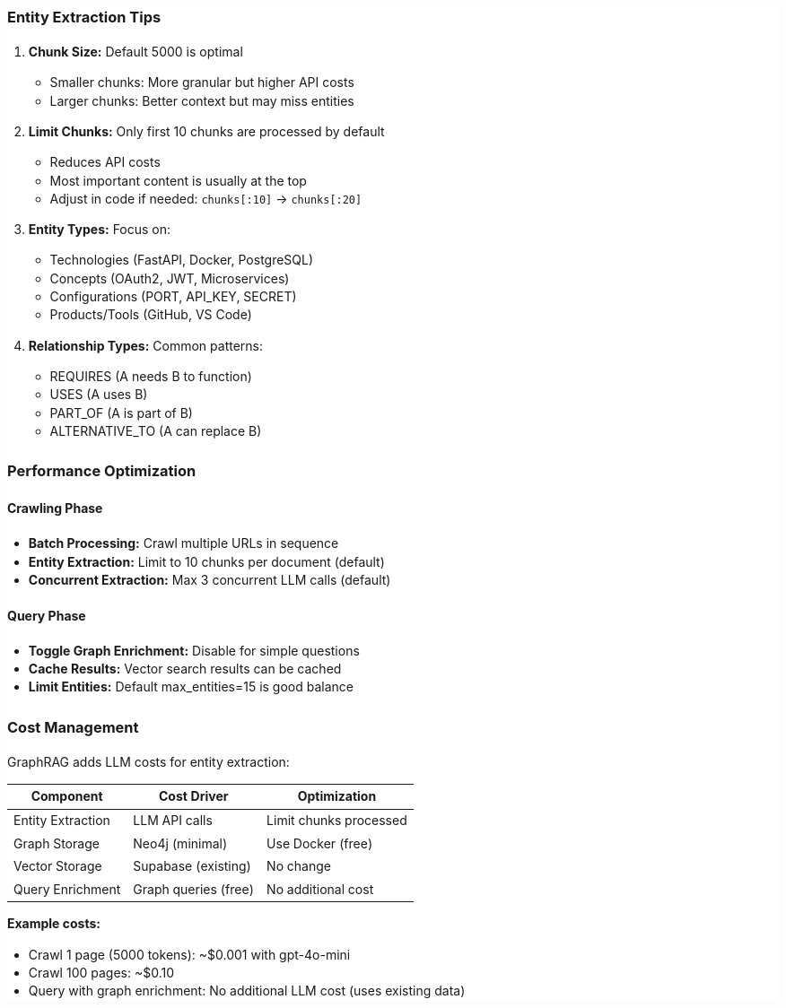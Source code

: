 ### Entity Extraction Tips

1. **Chunk Size:** Default 5000 is optimal
   - Smaller chunks: More granular but higher API costs
   - Larger chunks: Better context but may miss entities

2. **Limit Chunks:** Only first 10 chunks are processed by default
   - Reduces API costs
   - Most important content is usually at the top
   - Adjust in code if needed: `chunks[:10]` → `chunks[:20]`

3. **Entity Types:** Focus on:
   - Technologies (FastAPI, Docker, PostgreSQL)
   - Concepts (OAuth2, JWT, Microservices)
   - Configurations (PORT, API_KEY, SECRET)
   - Products/Tools (GitHub, VS Code)

4. **Relationship Types:** Common patterns:
   - REQUIRES (A needs B to function)
   - USES (A uses B)
   - PART_OF (A is part of B)
   - ALTERNATIVE_TO (A can replace B)

### Performance Optimization

#### Crawling Phase
- **Batch Processing:** Crawl multiple URLs in sequence
- **Entity Extraction:** Limit to 10 chunks per document (default)
- **Concurrent Extraction:** Max 3 concurrent LLM calls (default)

#### Query Phase
- **Toggle Graph Enrichment:** Disable for simple questions
- **Cache Results:** Vector search results can be cached
- **Limit Entities:** Default max_entities=15 is good balance

### Cost Management

GraphRAG adds LLM costs for entity extraction:

| Component | Cost Driver | Optimization |
|-----------|-------------|--------------|
| Entity Extraction | LLM API calls | Limit chunks processed |
| Graph Storage | Neo4j (minimal) | Use Docker (free) |
| Vector Storage | Supabase (existing) | No change |
| Query Enrichment | Graph queries (free) | No additional cost |

**Example costs:**
- Crawl 1 page (5000 tokens): ~$0.001 with gpt-4o-mini
- Crawl 100 pages: ~$0.10
- Query with graph enrichment: No additional LLM cost (uses existing data)
